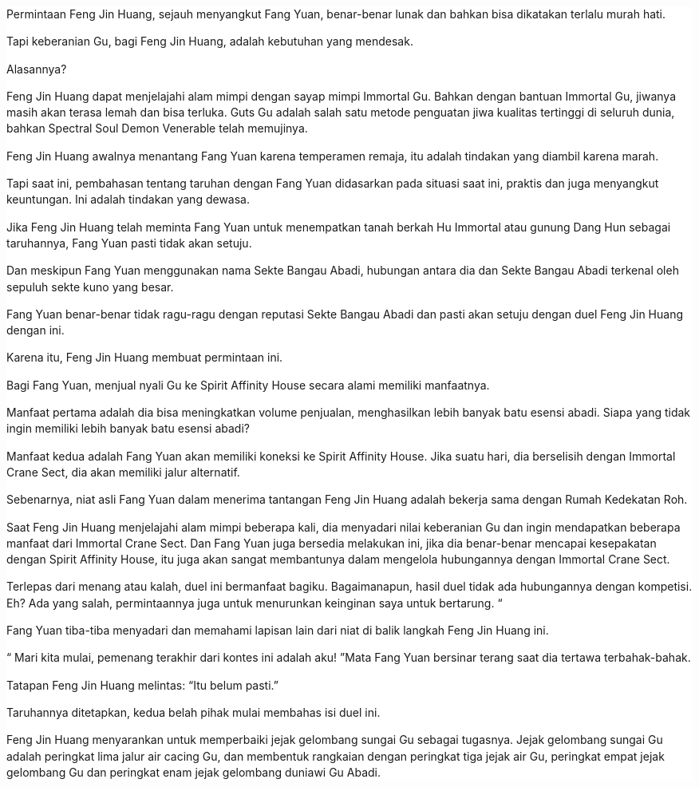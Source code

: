 Permintaan Feng Jin Huang, sejauh menyangkut Fang Yuan, benar-benar lunak dan bahkan bisa dikatakan terlalu murah hati.

Tapi keberanian Gu, bagi Feng Jin Huang, adalah kebutuhan yang mendesak.

Alasannya?

Feng Jin Huang dapat menjelajahi alam mimpi dengan sayap mimpi Immortal Gu. Bahkan dengan bantuan Immortal Gu, jiwanya masih akan terasa lemah dan bisa terluka. Guts Gu adalah salah satu metode penguatan jiwa kualitas tertinggi di seluruh dunia, bahkan Spectral Soul Demon Venerable telah memujinya.

Feng Jin Huang awalnya menantang Fang Yuan karena temperamen remaja, itu adalah tindakan yang diambil karena marah.

Tapi saat ini, pembahasan tentang taruhan dengan Fang Yuan didasarkan pada situasi saat ini, praktis dan juga menyangkut keuntungan. Ini adalah tindakan yang dewasa.

Jika Feng Jin Huang telah meminta Fang Yuan untuk menempatkan tanah berkah Hu Immortal atau gunung Dang Hun sebagai taruhannya, Fang Yuan pasti tidak akan setuju.

Dan meskipun Fang Yuan menggunakan nama Sekte Bangau Abadi, hubungan antara dia dan Sekte Bangau Abadi terkenal oleh sepuluh sekte kuno yang besar.

Fang Yuan benar-benar tidak ragu-ragu dengan reputasi Sekte Bangau Abadi dan pasti akan setuju dengan duel Feng Jin Huang dengan ini.

Karena itu, Feng Jin Huang membuat permintaan ini.

Bagi Fang Yuan, menjual nyali Gu ke Spirit Affinity House secara alami memiliki manfaatnya.

Manfaat pertama adalah dia bisa meningkatkan volume penjualan, menghasilkan lebih banyak batu esensi abadi. Siapa yang tidak ingin memiliki lebih banyak batu esensi abadi?

Manfaat kedua adalah Fang Yuan akan memiliki koneksi ke Spirit Affinity House. Jika suatu hari, dia berselisih dengan Immortal Crane Sect, dia akan memiliki jalur alternatif.

Sebenarnya, niat asli Fang Yuan dalam menerima tantangan Feng Jin Huang adalah bekerja sama dengan Rumah Kedekatan Roh.

Saat Feng Jin Huang menjelajahi alam mimpi beberapa kali, dia menyadari nilai keberanian Gu dan ingin mendapatkan beberapa manfaat dari Immortal Crane Sect. Dan Fang Yuan juga bersedia melakukan ini, jika dia benar-benar mencapai kesepakatan dengan Spirit Affinity House, itu juga akan sangat membantunya dalam mengelola hubungannya dengan Immortal Crane Sect.

Terlepas dari menang atau kalah, duel ini bermanfaat bagiku. Bagaimanapun, hasil duel tidak ada hubungannya dengan kompetisi. Eh? Ada yang salah, permintaannya juga untuk menurunkan keinginan saya untuk bertarung. “

Fang Yuan tiba-tiba menyadari dan memahami lapisan lain dari niat di balik langkah Feng Jin Huang ini.

“ Mari kita mulai, pemenang terakhir dari kontes ini adalah aku! ”Mata Fang Yuan bersinar terang saat dia tertawa terbahak-bahak.



Tatapan Feng Jin Huang melintas: “Itu belum pasti.”

Taruhannya ditetapkan, kedua belah pihak mulai membahas isi duel ini.

Feng Jin Huang menyarankan untuk memperbaiki jejak gelombang sungai Gu sebagai tugasnya. Jejak gelombang sungai Gu adalah peringkat lima jalur air cacing Gu, dan membentuk rangkaian dengan peringkat tiga jejak air Gu, peringkat empat jejak gelombang Gu dan peringkat enam jejak gelombang duniawi Gu Abadi.
